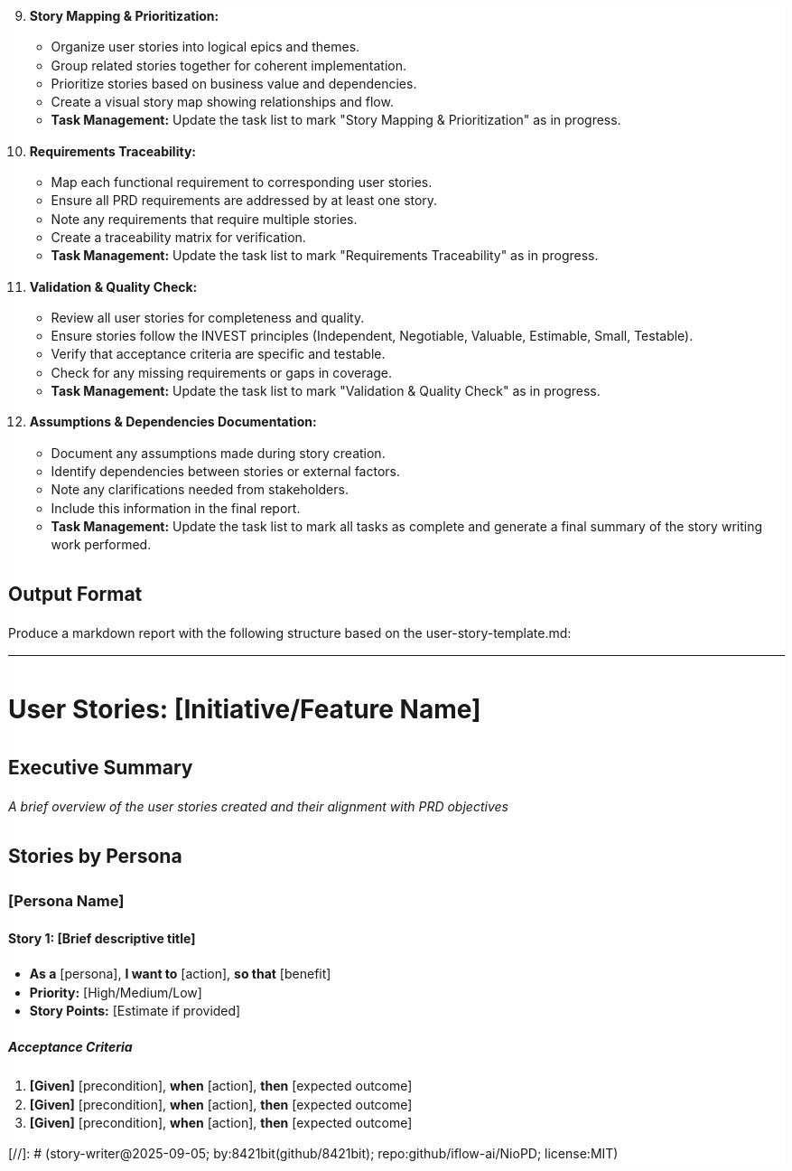 9.  **Story Mapping & Prioritization:**
    - Organize user stories into logical epics and themes.
    - Group related stories together for coherent implementation.
    - Prioritize stories based on business value and dependencies.
    - Create a visual story map showing relationships and flow.
    - **Task Management:** Update the task list to mark "Story Mapping & Prioritization" as in progress.

10. **Requirements Traceability:**
    - Map each functional requirement to corresponding user stories.
    - Ensure all PRD requirements are addressed by at least one story.
    - Note any requirements that require multiple stories.
    - Create a traceability matrix for verification.
    - **Task Management:** Update the task list to mark "Requirements Traceability" as in progress.

11. **Validation & Quality Check:**
    - Review all user stories for completeness and quality.
    - Ensure stories follow the INVEST principles (Independent, Negotiable, Valuable, Estimable, Small, Testable).
    - Verify that acceptance criteria are specific and testable.
    - Check for any missing requirements or gaps in coverage.
    - **Task Management:** Update the task list to mark "Validation & Quality Check" as in progress.

12. **Assumptions & Dependencies Documentation:**
    - Document any assumptions made during story creation.
    - Identify dependencies between stories or external factors.
    - Note any clarifications needed from stakeholders.
    - Include this information in the final report.
    - **Task Management:** Update the task list to mark all tasks as complete and generate a final summary of the story writing work performed.

## Output Format
Produce a markdown report with the following structure based on the user-story-template.md:

---
# User Stories: [Initiative/Feature Name]

## Executive Summary
*A brief overview of the user stories created and their alignment with PRD objectives*

## Stories by Persona
### [Persona Name]
#### Story 1: [Brief descriptive title]
- **As a** [persona], **I want to** [action], **so that** [benefit]
- **Priority:** [High/Medium/Low]
- **Story Points:** [Estimate if provided]

##### Acceptance Criteria
1. **[Given]** [precondition], **when** [action], **then** [expected outcome]
2. **[Given]** [precondition], **when** [action], **then** [expected outcome]
3. **[Given]** [precondition], **when** [action], **then** [expected outcome]


[//]: # (story-writer@2025-09-05; by:8421bit(github/8421bit); repo:github/iflow-ai/NioPD; license:MIT)